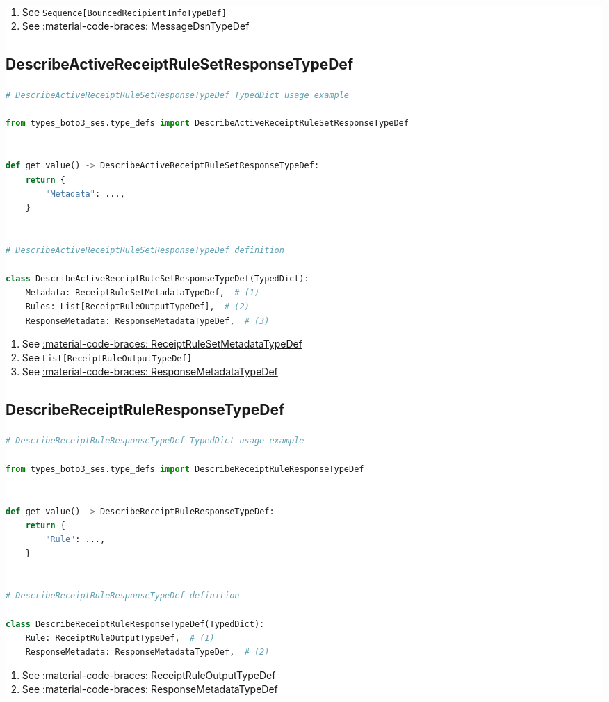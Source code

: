 1. See `Sequence[BouncedRecipientInfoTypeDef]`
2. See [:material-code-braces: MessageDsnTypeDef](./type_defs.md#messagedsntypedef)

## DescribeActiveReceiptRuleSetResponseTypeDef

```python
# DescribeActiveReceiptRuleSetResponseTypeDef TypedDict usage example

from types_boto3_ses.type_defs import DescribeActiveReceiptRuleSetResponseTypeDef


def get_value() -> DescribeActiveReceiptRuleSetResponseTypeDef:
    return {
        "Metadata": ...,
    }


# DescribeActiveReceiptRuleSetResponseTypeDef definition

class DescribeActiveReceiptRuleSetResponseTypeDef(TypedDict):
    Metadata: ReceiptRuleSetMetadataTypeDef,  # (1)
    Rules: List[ReceiptRuleOutputTypeDef],  # (2)
    ResponseMetadata: ResponseMetadataTypeDef,  # (3)
```

1. See [:material-code-braces: ReceiptRuleSetMetadataTypeDef](./type_defs.md#receiptrulesetmetadatatypedef)
2. See `List[ReceiptRuleOutputTypeDef]`
3. See [:material-code-braces: ResponseMetadataTypeDef](./type_defs.md#responsemetadatatypedef)

## DescribeReceiptRuleResponseTypeDef

```python
# DescribeReceiptRuleResponseTypeDef TypedDict usage example

from types_boto3_ses.type_defs import DescribeReceiptRuleResponseTypeDef


def get_value() -> DescribeReceiptRuleResponseTypeDef:
    return {
        "Rule": ...,
    }


# DescribeReceiptRuleResponseTypeDef definition

class DescribeReceiptRuleResponseTypeDef(TypedDict):
    Rule: ReceiptRuleOutputTypeDef,  # (1)
    ResponseMetadata: ResponseMetadataTypeDef,  # (2)
```

1. See [:material-code-braces: ReceiptRuleOutputTypeDef](./type_defs.md#receiptruleoutputtypedef)
2. See [:material-code-braces: ResponseMetadataTypeDef](./type_defs.md#responsemetadatatypedef)
